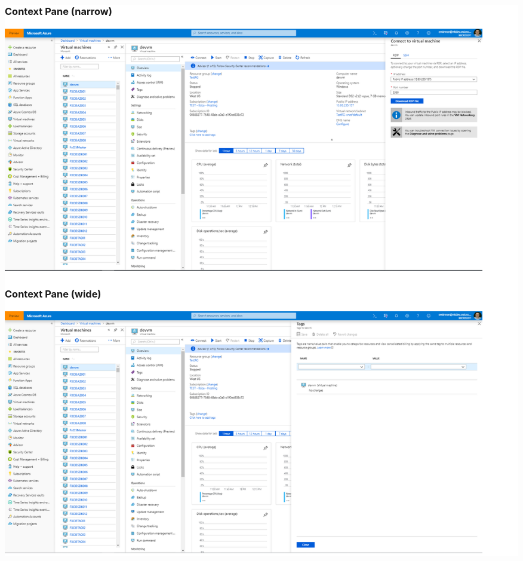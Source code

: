 <a name="examples-context-pane-narrow"></a>
### Context Pane (narrow)
<div style="max-width:800px">
<img alttext="Forms example - narrow context pane" src="../media/design-patterns-page-forms/forms-context-pane-narrow.png"  />
</div>

<a name="examples-context-pane-wide"></a>
### Context Pane (wide)
<div style="max-width:800px">
<img alttext="Forms example - wide context pane" src="../media/design-patterns-page-forms/forms-context-pane.png"  />
</div>

